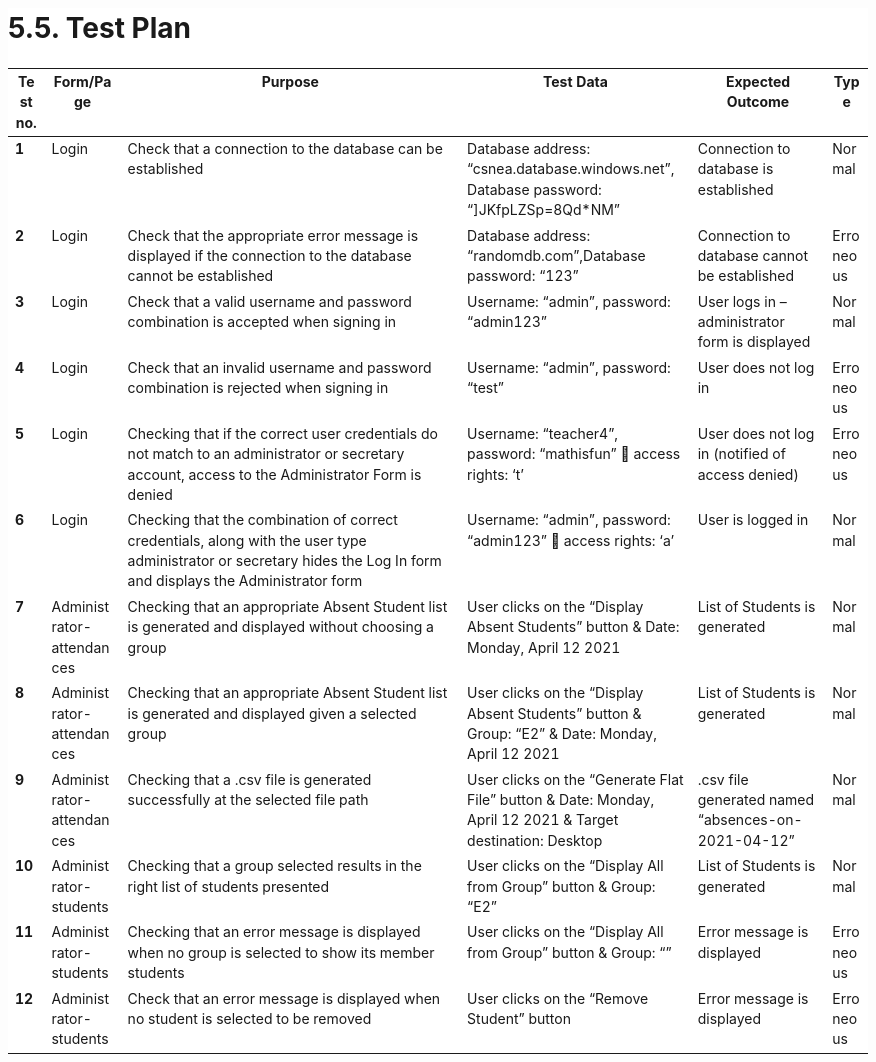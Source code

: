 # 5.5. Test Plan

| **Test no.** | **Form/Page**             | **Purpose**                                                                                                                                                         | **Test Data**                                                                                                | **Expected Outcome**                                               | **Type**  |
| ------------ | ------------------------- | ------------------------------------------------------------------------------------------------------------------------------------------------------------------- | ------------------------------------------------------------------------------------------------------------ | ------------------------------------------------------------------ | --------- |
| **1**        | Login                     | Check that a connection to the database can be established                                                                                                          | Database address: “csnea.database.windows.net”,Database password: “]JKfpLZSp=8Qd\*NM”                        | Connection to database is established                              | Normal    |
| **2**        | Login                     | Check that the appropriate error message is displayed if the connection to the database cannot be established                                                       | Database address: “randomdb.com”,Database password: “123”                                                    | Connection to database cannot be established                       | Erroneous |
| **3**        | Login                     | Check that a valid username and password combination is accepted when signing in                                                                                    | Username: “admin”, password: “admin123”                                                                      | User logs in – administrator form is displayed                     | Normal    |
| **4**        | Login                     | Check that an invalid username and password combination is rejected when signing in                                                                                 | Username: “admin”, password: “test”                                                                          | User does not log in                                               | Erroneous |
| **5**        | Login                     | Checking that if the correct user credentials do not match to an administrator or secretary account, access to the Administrator Form is denied                     | Username: “teacher4”, password: “mathisfun”  access rights: ‘t’                                             | User does not log in (notified of access denied)                   | Erroneous |
| **6**        | Login                     | Checking that the combination of correct credentials, along with the user type administrator or secretary hides the Log In form and displays the Administrator form | Username: “admin”, password: “admin123”  access rights: ‘a’                                                 | User is logged in                                                  | Normal    |
| **7**        | Administrator-attendances | Checking that an appropriate Absent Student list is generated and displayed without choosing a group                                                                | User clicks on the “Display Absent Students” button & Date: Monday, April 12 2021                            | List of Students is generated                                      | Normal    |
| **8**        | Administrator-attendances | Checking that an appropriate Absent Student list is generated and displayed given a selected group                                                                  | User clicks on the “Display Absent Students” button & Group: “E2” & Date: Monday, April 12 2021              | List of Students is generated                                      | Normal    |
| **9**        | Administrator-attendances | Checking that a .csv file is generated successfully at the selected file path                                                                                       | User clicks on the “Generate Flat File” button & Date: Monday, April 12 2021 & Target destination: Desktop   | .csv file generated named “absences-on-2021-04-12”                 | Normal    |
| **10**       | Administrator-students    | Checking that a group selected results in the right list of students presented                                                                                      | User clicks on the “Display All from Group” button & Group: “E2”                                             | List of Students is generated                                      | Normal    |
| **11**       | Administrator-students    | Checking that an error message is displayed when no group is selected to show its member students                                                                   | User clicks on the “Display All from Group” button & Group: “”                                               | Error message is displayed                                         | Erroneous |
| **12**       | Administrator-students    | Check that an error message is displayed when no student is selected to be removed                                                                                  | User clicks on the “Remove Student” button                                                                   | Error message is displayed                                         | Erroneous |